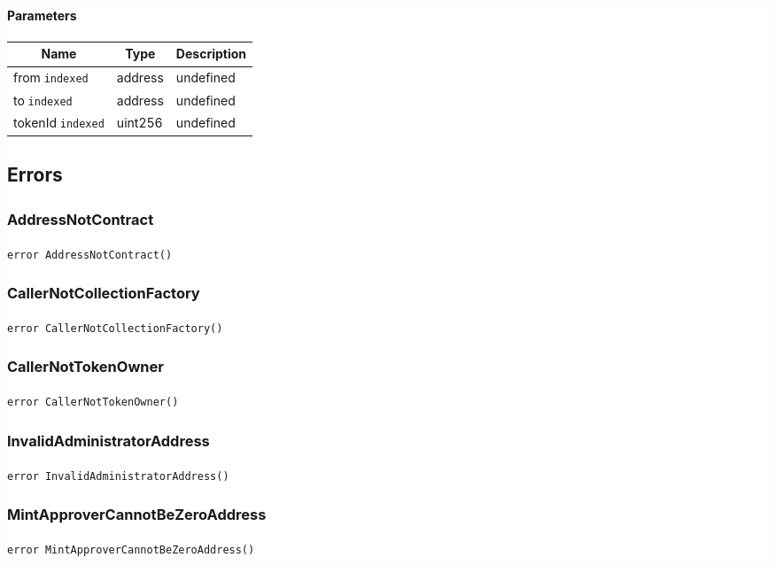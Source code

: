 #### Parameters

| Name | Type | Description |
|---|---|---|
| from `indexed` | address | undefined |
| to `indexed` | address | undefined |
| tokenId `indexed` | uint256 | undefined |



## Errors

### AddressNotContract

```solidity
error AddressNotContract()
```






### CallerNotCollectionFactory

```solidity
error CallerNotCollectionFactory()
```






### CallerNotTokenOwner

```solidity
error CallerNotTokenOwner()
```






### InvalidAdministratorAddress

```solidity
error InvalidAdministratorAddress()
```






### MintApproverCannotBeZeroAddress

```solidity
error MintApproverCannotBeZeroAddress()
```
